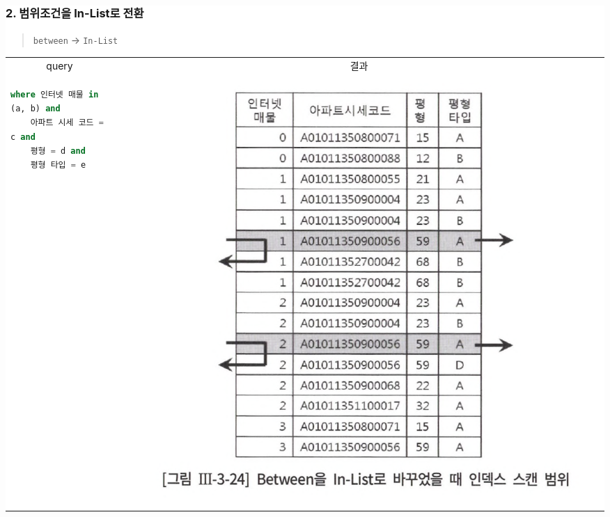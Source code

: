 ### 2. 범위조건을 In-List로 전환

> `between` &rarr; `In-List`

<table>
<tr>
<td align="center">query</td><td align="center">결과</td>
</tr>
<tr>
<td>

```sql
where 인터넷 매물 in (a, b) and
    아파트 시세 코드 = c and
    평형 = d and
    평형 타입 = e
```
</td>
<td>
<img src="img/27.png" alt="" />
</td>
</tr>
<tr>
<td>
